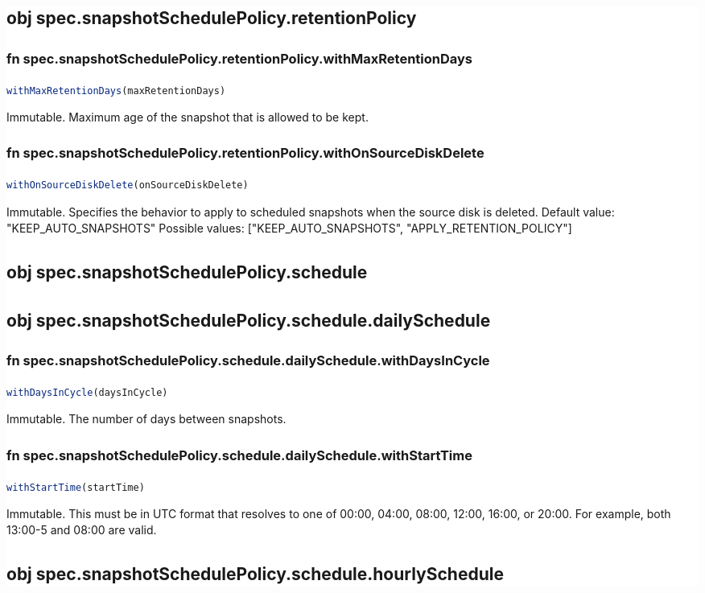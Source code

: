 ## obj spec.snapshotSchedulePolicy.retentionPolicy



### fn spec.snapshotSchedulePolicy.retentionPolicy.withMaxRetentionDays

```ts
withMaxRetentionDays(maxRetentionDays)
```

Immutable. Maximum age of the snapshot that is allowed to be kept.

### fn spec.snapshotSchedulePolicy.retentionPolicy.withOnSourceDiskDelete

```ts
withOnSourceDiskDelete(onSourceDiskDelete)
```

Immutable. Specifies the behavior to apply to scheduled snapshots when
the source disk is deleted. Default value: "KEEP_AUTO_SNAPSHOTS" Possible values: ["KEEP_AUTO_SNAPSHOTS", "APPLY_RETENTION_POLICY"]

## obj spec.snapshotSchedulePolicy.schedule



## obj spec.snapshotSchedulePolicy.schedule.dailySchedule



### fn spec.snapshotSchedulePolicy.schedule.dailySchedule.withDaysInCycle

```ts
withDaysInCycle(daysInCycle)
```

Immutable. The number of days between snapshots.

### fn spec.snapshotSchedulePolicy.schedule.dailySchedule.withStartTime

```ts
withStartTime(startTime)
```

Immutable. This must be in UTC format that resolves to one of
00:00, 04:00, 08:00, 12:00, 16:00, or 20:00. For example,
both 13:00-5 and 08:00 are valid.

## obj spec.snapshotSchedulePolicy.schedule.hourlySchedule



